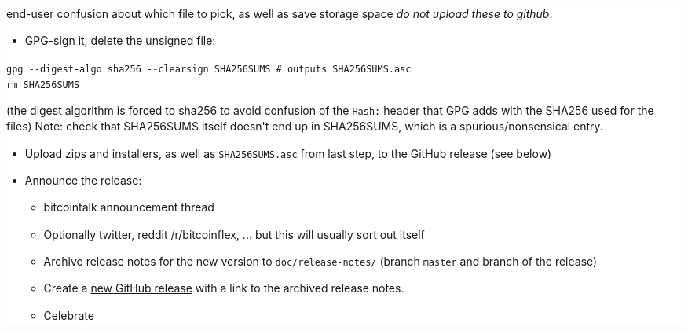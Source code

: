 end-user confusion about which file to pick, as well as save storage
space *do not upload these to github*.

- GPG-sign it, delete the unsigned file:
```
gpg --digest-algo sha256 --clearsign SHA256SUMS # outputs SHA256SUMS.asc
rm SHA256SUMS
```
(the digest algorithm is forced to sha256 to avoid confusion of the `Hash:` header that GPG adds with the SHA256 used for the files)
Note: check that SHA256SUMS itself doesn't end up in SHA256SUMS, which is a spurious/nonsensical entry.

- Upload zips and installers, as well as `SHA256SUMS.asc` from last step, to the GitHub release (see below)

- Announce the release:

  - bitcointalk announcement thread

  - Optionally twitter, reddit /r/bitcoinflex, ... but this will usually sort out itself

  - Archive release notes for the new version to `doc/release-notes/` (branch `master` and branch of the release)

  - Create a [new GitHub release](https://github.com/BitcoinFlex-Project/BitcoinFlex/releases/new) with a link to the archived release notes.

  - Celebrate
